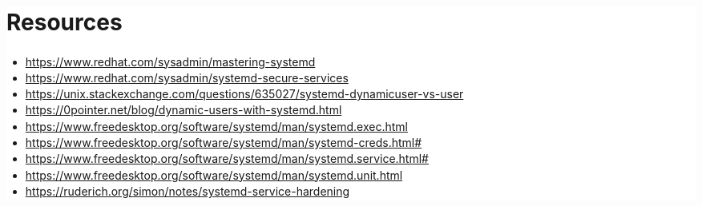 # Resources

* https://www.redhat.com/sysadmin/mastering-systemd
* https://www.redhat.com/sysadmin/systemd-secure-services
* https://unix.stackexchange.com/questions/635027/systemd-dynamicuser-vs-user
* https://0pointer.net/blog/dynamic-users-with-systemd.html
* https://www.freedesktop.org/software/systemd/man/systemd.exec.html
* https://www.freedesktop.org/software/systemd/man/systemd-creds.html#
* https://www.freedesktop.org/software/systemd/man/systemd.service.html#
* https://www.freedesktop.org/software/systemd/man/systemd.unit.html
* https://ruderich.org/simon/notes/systemd-service-hardening